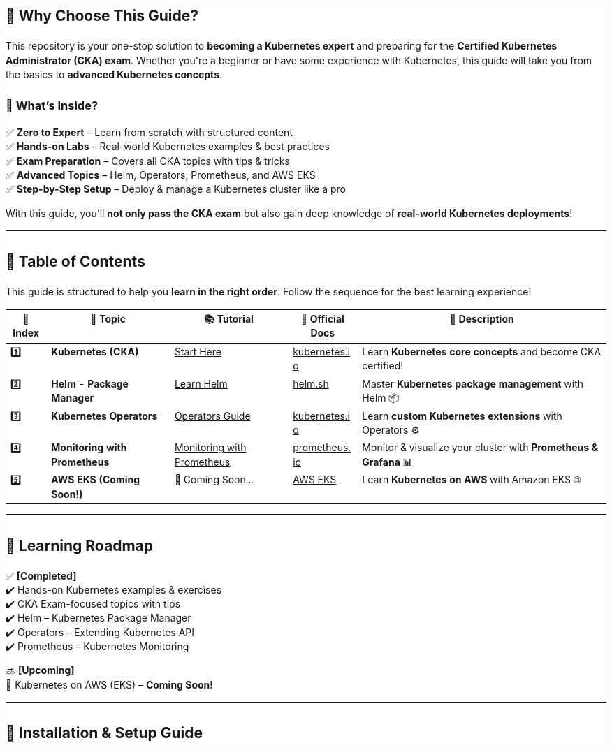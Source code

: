 
## 🚀 **Why Choose This Guide?**  

This repository is your one-stop solution to **becoming a Kubernetes expert** and preparing for the **Certified Kubernetes Administrator (CKA) exam**. Whether you're a beginner or have some experience with Kubernetes, this guide will take you from the basics to **advanced Kubernetes concepts**.  

### 📌 **What’s Inside?**  

✅ **Zero to Expert** – Learn from scratch with structured content  
✅ **Hands-on Labs** – Real-world Kubernetes examples & best practices  
✅ **Exam Preparation** – Covers all CKA topics with tips & tricks  
✅ **Advanced Topics** – Helm, Operators, Prometheus, and AWS EKS  
✅ **Step-by-Step Setup** – Deploy & manage a Kubernetes cluster like a pro  

With this guide, you’ll **not only pass the CKA exam** but also gain deep knowledge of **real-world Kubernetes deployments**!  

---

## 📖 **Table of Contents**  

This guide is structured to help you **learn in the right order**. Follow the sequence for the best learning experience!  

| 🚀 **Index** | 📌 **Topic**     | 📚 **Tutorial** | 🔗 **Official Docs** | 📌 **Description** |
|-------------|----------------|-----------------|---------------------|--------------------|
| 1️⃣  | **Kubernetes (CKA)** | [Start Here](https://github.com/NotHarshhaa/Certified_Kubernetes_Administrator/tree/master/CKA) | [kubernetes.io](https://kubernetes.io) | Learn **Kubernetes core concepts** and become CKA certified! |
| 2️⃣  | **Helm - Package Manager**       | [Learn Helm](https://github.com/NotHarshhaa/Certified_Kubernetes_Administrator/tree/master/Helm) | [helm.sh](https://helm.sh) | Master **Kubernetes package management** with Helm 📦 |
| 3️⃣  | **Kubernetes Operators**  | [Operators Guide](https://github.com/NotHarshhaa/Certified_Kubernetes_Administrator/tree/master/Operators) | [kubernetes.io](https://kubernetes.io/docs/concepts/extend-kubernetes/operator) | Learn **custom Kubernetes extensions** with Operators ⚙️ |
| 4️⃣  | **Monitoring with Prometheus** | [Monitoring with Prometheus](https://github.com/NotHarshhaa/Certified_Kubernetes_Administrator/tree/master/Prometheus) | [prometheus.io](https://prometheus.io) | Monitor & visualize your cluster with **Prometheus & Grafana** 📊 |
| 5️⃣  | **AWS EKS (Coming Soon!)**    | 🚧 Coming Soon... | [AWS EKS](https://aws.amazon.com/eks) | Learn **Kubernetes on AWS** with Amazon EKS 🌐 |

---

## 📍 **Learning Roadmap**  

✅ **[Completed]**  
✔️ Hands-on Kubernetes examples & exercises  
✔️ CKA Exam-focused topics with tips  
✔️ Helm – Kubernetes Package Manager  
✔️ Operators – Extending Kubernetes API  
✔️ Prometheus – Kubernetes Monitoring  

🔜 **[Upcoming]**  
🚀 Kubernetes on AWS (EKS) – **Coming Soon!**  

---

## 🔧 **Installation & Setup Guide**  

